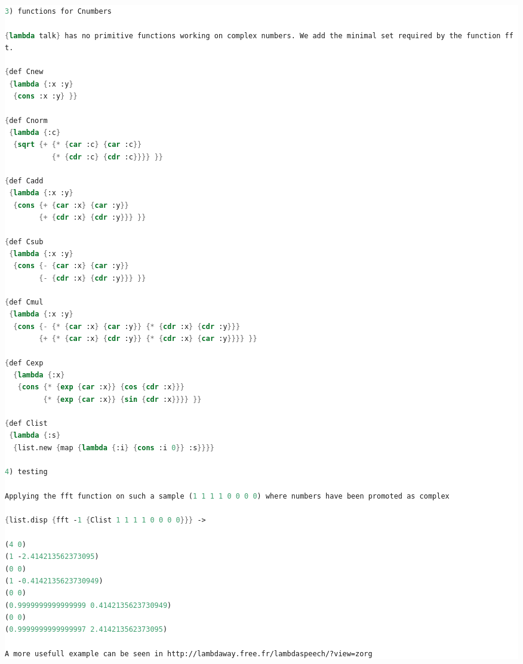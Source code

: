 ```scheme
3) functions for Cnumbers

{lambda talk} has no primitive functions working on complex numbers. We add the minimal set required by the function fft.

{def Cnew
 {lambda {:x :y}
  {cons :x :y} }} 

{def Cnorm
 {lambda {:c}
  {sqrt {+ {* {car :c} {car :c}}
           {* {cdr :c} {cdr :c}}}} }}

{def Cadd
 {lambda {:x :y}
  {cons {+ {car :x} {car :y}}
        {+ {cdr :x} {cdr :y}}} }}

{def Csub
 {lambda {:x :y}
  {cons {- {car :x} {car :y}}
        {- {cdr :x} {cdr :y}}} }}

{def Cmul
 {lambda {:x :y}
  {cons {- {* {car :x} {car :y}} {* {cdr :x} {cdr :y}}}
        {+ {* {car :x} {cdr :y}} {* {cdr :x} {car :y}}}} }}

{def Cexp
  {lambda {:x}
   {cons {* {exp {car :x}} {cos {cdr :x}}}
         {* {exp {car :x}} {sin {cdr :x}}}} }}

{def Clist
 {lambda {:s}
  {list.new {map {lambda {:i} {cons :i 0}} :s}}}}

4) testing

Applying the fft function on such a sample (1 1 1 1 0 0 0 0) where numbers have been promoted as complex

{list.disp {fft -1 {Clist 1 1 1 1 0 0 0 0}}} ->

(4 0) 
(1 -2.414213562373095) 
(0 0) 
(1 -0.4142135623730949) 
(0 0) 
(0.9999999999999999 0.4142135623730949) 
(0 0) 
(0.9999999999999997 2.414213562373095)

A more usefull example can be seen in http://lambdaway.free.fr/lambdaspeech/?view=zorg


```
